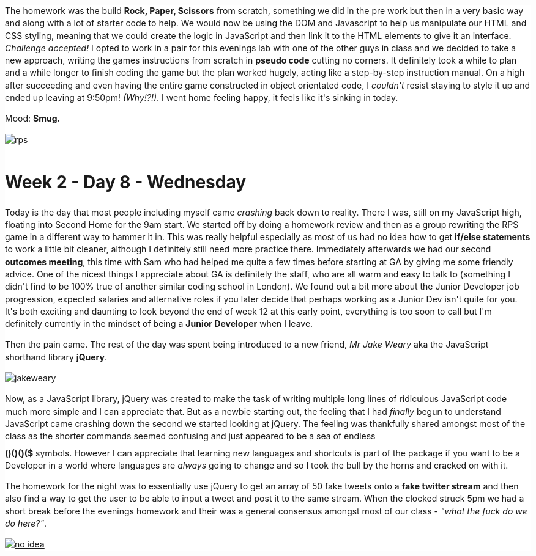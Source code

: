 The homework was the build <strong>Rock, Paper, Scissors</strong> from scratch, something we did in the pre work but then in a very basic way and along with a lot of starter code to help. We would now be using the DOM and Javascript to help us manipulate our HTML and CSS styling, meaning that we could create the logic in JavaScript and then link it to the HTML elements to give it an interface. <em>Challenge accepted!</em> I opted to work in a pair for this evenings lab with one of the other guys in class and we decided to take a new approach, writing the games instructions from scratch in <strong>pseudo code</strong> cutting no corners. It definitely took a while to plan and a while longer to finish coding the game but the plan worked hugely, acting like a step-by-step instruction manual. On a high after succeeding and even having the entire game constructed in object orientated code, I <em>couldn't</em> resist staying to style it up and ended up leaving at 9:50pm! <em>(Why!?!)</em>. I went home feeling happy, it feels like it's sinking in today.

Mood: <strong>Smug.</strong>

<a href="https://thelongcodeahead.files.wordpress.com/2016/03/rps.png" rel="attachment wp-att-273"><img src="https://thelongcodeahead.files.wordpress.com/2016/03/rps.png?w=696" alt="rps" width="696" height="381" class="aligncenter size-large wp-image-273" /></a>

<h1>Week 2 - Day 8 - Wednesday</h1>
Today is the day that most people including myself came <em>crashing</em> back down to reality. There I was, still on my JavaScript high, floating into Second Home for the 9am start. We started off by doing a homework review and then as a group rewriting the RPS game in a different way to hammer it in. This was really helpful especially as most of us had no idea how to get <strong>if/else statements</strong> to work a little bit cleaner, although I definitely still need more practice there. Immediately afterwards we had our second <strong>outcomes meeting</strong>, this time with Sam who had helped me quite a few times before starting at GA by giving me some friendly advice. One of the nicest things I appreciate about GA is definitely the staff, who are all warm and easy to talk to (something I didn't find to be 100% true of another similar coding school in London). We found out a bit more about the Junior Developer job progression, expected salaries and alternative roles if you later decide that perhaps working as a Junior Dev isn't quite for you. It's both exciting and daunting to look beyond the end of week 12 at this early point, everything is too soon to call but I'm definitely currently in the mindset of being a <strong>Junior Developer</strong> when I leave.

Then the pain came. The rest of the day was spent being introduced to a new friend, <em>Mr Jake Weary</em> aka the JavaScript shorthand library <strong>jQuery</strong>.

<a href="https://thelongcodeahead.files.wordpress.com/2016/03/jakeweary.jpg" rel="attachment wp-att-266"><img src="https://thelongcodeahead.files.wordpress.com/2016/03/jakeweary.jpg" alt="jakeweary" width="502" height="234" class="aligncenter size-full wp-image-266" /></a>

Now, as a JavaScript library, jQuery was created to make the task of writing multiple long lines of ridiculous JavaScript code much more simple and I can appreciate that. But as a newbie starting out, the feeling that I had <em>finally</em> begun to understand JavaScript came crashing down the second we started looking at jQuery. The feeling was thankfully shared amongst most of the class as the shorter commands seemed confusing and just appeared to be a sea of endless <strong>$$$$()$($)$($)($</strong> symbols. However I can appreciate that learning new languages and shortcuts is part of the package if you want to be a Developer in a world where languages are <em>always</em> going to change and so I took the bull by the horns and cracked on with it.

The homework for the night was to essentially use jQuery to get an array of 50 fake tweets onto a <strong>fake twitter stream</strong> and then also find a way to get the user to be able to input a tweet and post it to the same stream. When the clocked struck 5pm we had a short break before the evenings homework and their was a general consensus amongst most of our class - <em>"what the fuck do we do here?"</em>.

<a href="https://thelongcodeahead.files.wordpress.com/2016/03/no-idea.gif" rel="attachment wp-att-275"><img src="https://thelongcodeahead.files.wordpress.com/2016/03/no-idea.gif" alt="no idea" width="480" height="270" class="aligncenter size-full wp-image-275" /></a>
